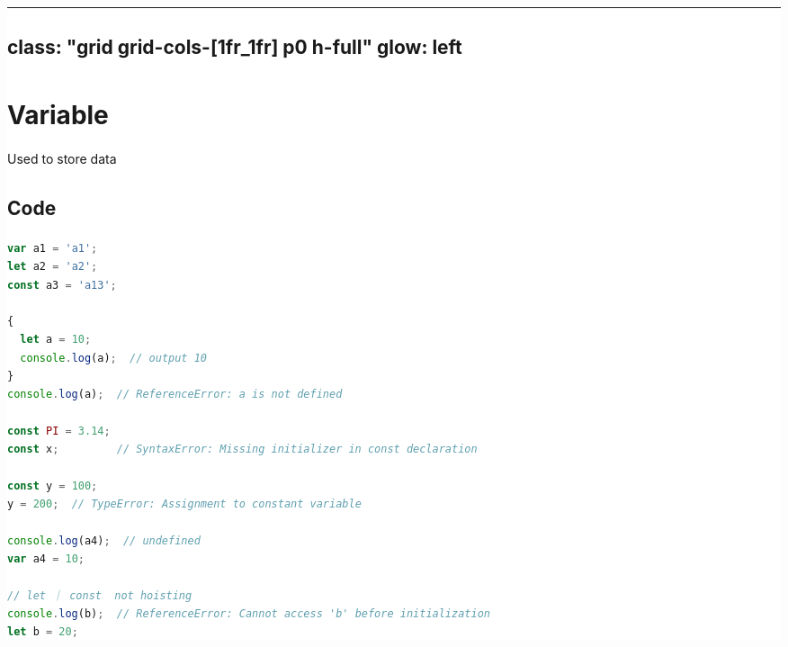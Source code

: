 </v-clicks>

</div>
</div>



---
class: "grid grid-cols-[1fr_1fr] p0 h-full"
glow: left
---

<div p4 flex="~ col gap-1 items-center justify-center" transition duration-500 :class="$clicks >= 1 ? '' : 'translate-x-65'">

<div mt-4 />

<CssModule name="JavaScript/Variable" /> <span flex="~ inline gap-0.5 items-center" text-amber bg-amber:15 px1 rounded text-xs><div i-mdi-variable text-lg /></span>

</div>

<div
  bg-hex-5552 p8 border="l main" transition duration-500
  :class="$clicks >= 1 ? '' : 'translate-x-100%'"
>
<div scale-70 origin-left-top w-160 mb--100 mr--40>

# Variable

<div mb-10>

<div text-sm op60>Used to store data</div>

</div>

## Code

<div mt-2 />

```js {1-3|5-22|*}{at:2}
var a1 = 'a1';
let a2 = 'a2';
const a3 = 'a13';

{
  let a = 10;
  console.log(a);  // output 10
}
console.log(a);  // ReferenceError: a is not defined

const PI = 3.14;
const x;         // SyntaxError: Missing initializer in const declaration

const y = 100;
y = 200;  // TypeError: Assignment to constant variable

console.log(a4);  // undefined
var a4 = 10;

// let ｜ const  not hoisting
console.log(b);  // ReferenceError: Cannot access 'b' before initialization
let b = 20;
```
<div mt-6 />
